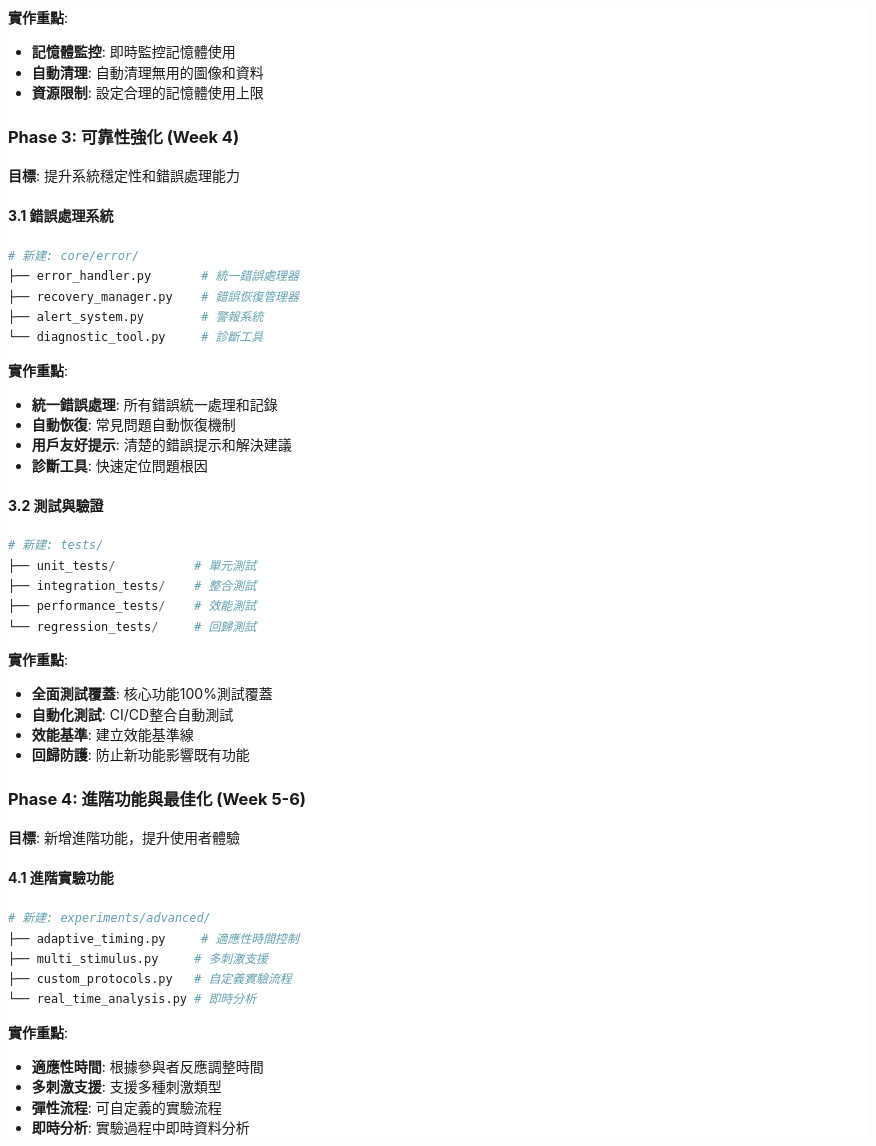 **實作重點**:
- **記憶體監控**: 即時監控記憶體使用
- **自動清理**: 自動清理無用的圖像和資料
- **資源限制**: 設定合理的記憶體使用上限

### Phase 3: 可靠性強化 (Week 4)
**目標**: 提升系統穩定性和錯誤處理能力

#### 3.1 錯誤處理系統
```python
# 新建: core/error/
├── error_handler.py       # 統一錯誤處理器
├── recovery_manager.py    # 錯誤恢復管理器
├── alert_system.py        # 警報系統
└── diagnostic_tool.py     # 診斷工具
```

**實作重點**:
- **統一錯誤處理**: 所有錯誤統一處理和記錄
- **自動恢復**: 常見問題自動恢復機制
- **用戶友好提示**: 清楚的錯誤提示和解決建議
- **診斷工具**: 快速定位問題根因

#### 3.2 測試與驗證
```python
# 新建: tests/
├── unit_tests/           # 單元測試
├── integration_tests/    # 整合測試
├── performance_tests/    # 效能測試
└── regression_tests/     # 回歸測試
```

**實作重點**:
- **全面測試覆蓋**: 核心功能100%測試覆蓋
- **自動化測試**: CI/CD整合自動測試
- **效能基準**: 建立效能基準線
- **回歸防護**: 防止新功能影響既有功能

### Phase 4: 進階功能與最佳化 (Week 5-6)
**目標**: 新增進階功能，提升使用者體驗

#### 4.1 進階實驗功能
```python
# 新建: experiments/advanced/
├── adaptive_timing.py     # 適應性時間控制
├── multi_stimulus.py     # 多刺激支援
├── custom_protocols.py   # 自定義實驗流程
└── real_time_analysis.py # 即時分析
```

**實作重點**:
- **適應性時間**: 根據參與者反應調整時間
- **多刺激支援**: 支援多種刺激類型
- **彈性流程**: 可自定義的實驗流程
- **即時分析**: 實驗過程中即時資料分析

